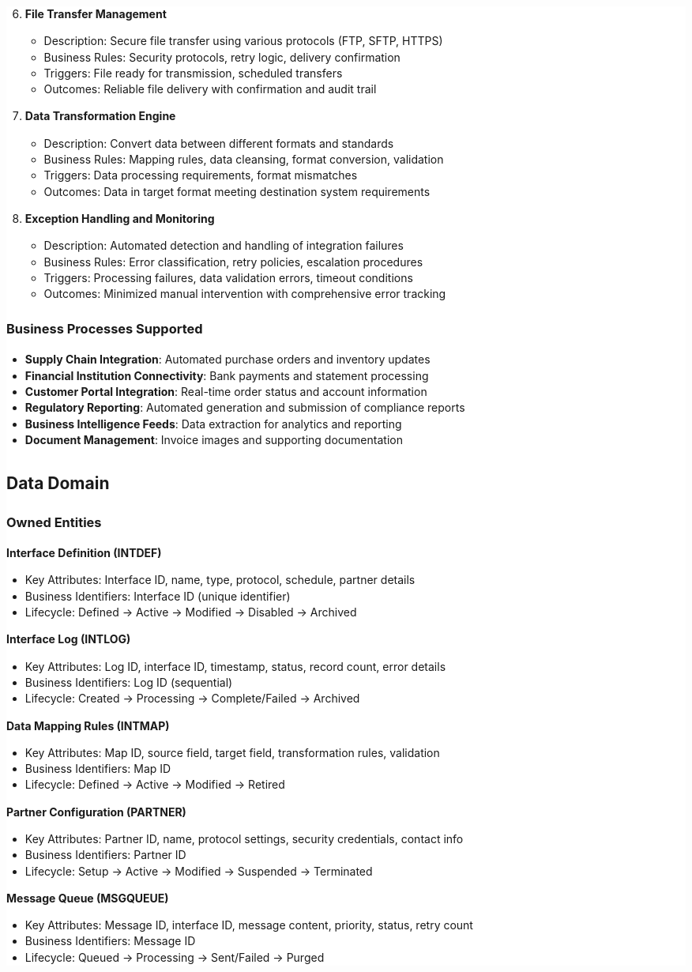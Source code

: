6. **File Transfer Management**
   - Description: Secure file transfer using various protocols (FTP, SFTP, HTTPS)
   - Business Rules: Security protocols, retry logic, delivery confirmation
   - Triggers: File ready for transmission, scheduled transfers
   - Outcomes: Reliable file delivery with confirmation and audit trail

7. **Data Transformation Engine**
   - Description: Convert data between different formats and standards
   - Business Rules: Mapping rules, data cleansing, format conversion, validation
   - Triggers: Data processing requirements, format mismatches
   - Outcomes: Data in target format meeting destination system requirements

8. **Exception Handling and Monitoring**
   - Description: Automated detection and handling of integration failures
   - Business Rules: Error classification, retry policies, escalation procedures
   - Triggers: Processing failures, data validation errors, timeout conditions
   - Outcomes: Minimized manual intervention with comprehensive error tracking

### Business Processes Supported

- **Supply Chain Integration**: Automated purchase orders and inventory updates
- **Financial Institution Connectivity**: Bank payments and statement processing
- **Customer Portal Integration**: Real-time order status and account information
- **Regulatory Reporting**: Automated generation and submission of compliance reports
- **Business Intelligence Feeds**: Data extraction for analytics and reporting
- **Document Management**: Invoice images and supporting documentation

## Data Domain

### Owned Entities

**Interface Definition (INTDEF)**
- Key Attributes: Interface ID, name, type, protocol, schedule, partner details
- Business Identifiers: Interface ID (unique identifier)
- Lifecycle: Defined → Active → Modified → Disabled → Archived

**Interface Log (INTLOG)**
- Key Attributes: Log ID, interface ID, timestamp, status, record count, error details
- Business Identifiers: Log ID (sequential)
- Lifecycle: Created → Processing → Complete/Failed → Archived

**Data Mapping Rules (INTMAP)**
- Key Attributes: Map ID, source field, target field, transformation rules, validation
- Business Identifiers: Map ID
- Lifecycle: Defined → Active → Modified → Retired

**Partner Configuration (PARTNER)**
- Key Attributes: Partner ID, name, protocol settings, security credentials, contact info
- Business Identifiers: Partner ID
- Lifecycle: Setup → Active → Modified → Suspended → Terminated

**Message Queue (MSGQUEUE)**
- Key Attributes: Message ID, interface ID, message content, priority, status, retry count
- Business Identifiers: Message ID
- Lifecycle: Queued → Processing → Sent/Failed → Purged

